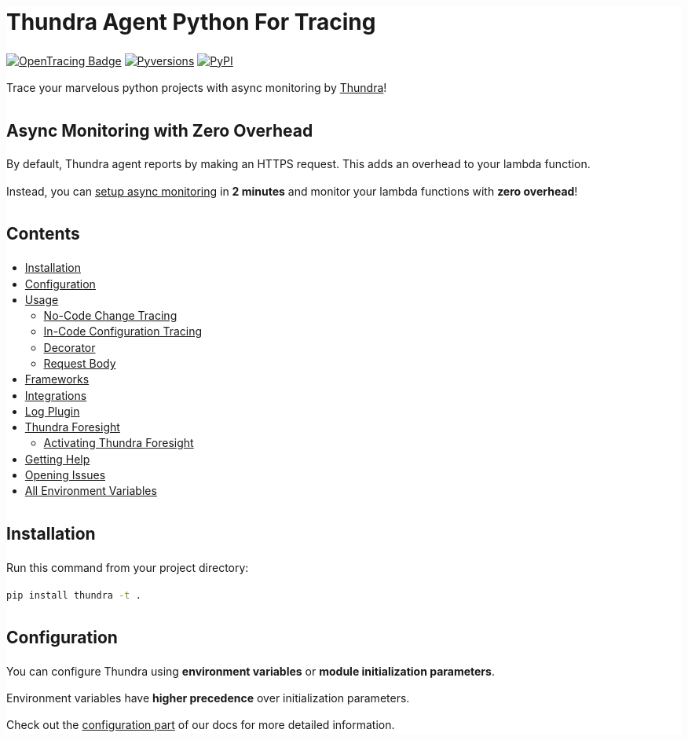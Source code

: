# Thundra Agent Python For Tracing

[![OpenTracing Badge](https://img.shields.io/badge/OpenTracing-enabled-blue.svg)](http://opentracing.io)
[![Pyversions](https://img.shields.io/pypi/pyversions/thundra.svg?style=flat)](https://pypi.org/project/thundra/)
[![PyPI](https://img.shields.io/pypi/v/thundra.svg)](https://pypi.org/project/thundra/)

Trace your marvelous python projects with async monitoring by [Thundra](https://start.thundra.io/)!

## Async Monitoring with Zero Overhead
By default, Thundra agent reports by making an HTTPS request. This adds an overhead to your lambda function.

Instead, you can [setup async monitoring](https://apm.docs.thundra.io/performance/zero-overhead-with-asynchronous-monitoring) in **2 minutes** and monitor your lambda functions with **zero overhead**!

## Contents

- [Installation](#installation)
- [Configuration](#configuration)
- [Usage](#usage)
  - [No-Code Change Tracing](#no-code-change-tracing)
  - [In-Code Configuration Tracing](#in-code-configuration-tracing)
  - [Decorator](#decorator)
  - [Request Body](#request-body)
- [Frameworks](#frameworks)
- [Integrations](#integrations)
- [Log Plugin](#log-plugin)
- [Thundra Foresight](#thundra-foresight)
    - [Activating Thundra Foresight](#activating-thundra-foresight)
- [Getting Help](#getting-help)
- [Opening Issues](#opening-issues)
- [All Environment Variables](#all-environment-variables)

  
## Installation

Run this command from your project directory:
```bash
pip install thundra -t .
```

## Configuration
You can configure Thundra using **environment variables** or **module initialization parameters**.

Environment variables have **higher precedence** over initialization parameters.

Check out the [configuration part](https://docs.thundra.io/python/configuration-options) of our docs for more detailed information.
